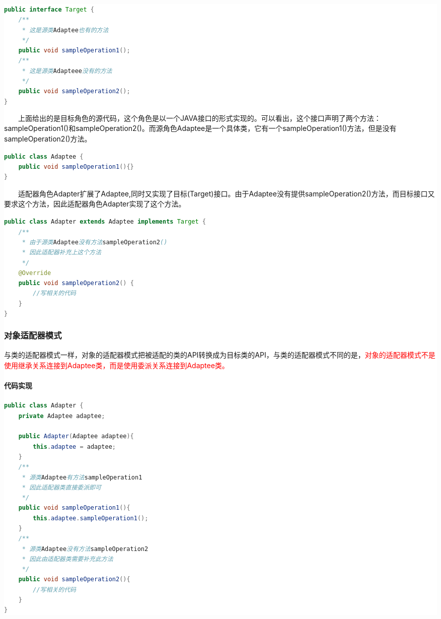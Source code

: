```java
public interface Target {
    /**
     * 这是源类Adaptee也有的方法
     */
    public void sampleOperation1(); 
    /**
     * 这是源类Adapteee没有的方法
     */
    public void sampleOperation2(); 
}
```

　　上面给出的是目标角色的源代码，这个角色是以一个JAVA接口的形式实现的。可以看出，这个接口声明了两个方法：sampleOperation1()和sampleOperation2()。而源角色Adaptee是一个具体类，它有一个sampleOperation1()方法，但是没有sampleOperation2()方法。

```java
public class Adaptee {
    public void sampleOperation1(){}
}
```

　　适配器角色Adapter扩展了Adaptee,同时又实现了目标(Target)接口。由于Adaptee没有提供sampleOperation2()方法，而目标接口又要求这个方法，因此适配器角色Adapter实现了这个方法。

```java
public class Adapter extends Adaptee implements Target {
    /**
     * 由于源类Adaptee没有方法sampleOperation2()
     * 因此适配器补充上这个方法
     */
    @Override
    public void sampleOperation2() {
        //写相关的代码
    }
}
```

### 对象适配器模式

与类的适配器模式一样，对象的适配器模式把被适配的类的API转换成为目标类的API，与类的适配器模式不同的是，<font color=red>对象的适配器模式不是使用继承关系连接到Adaptee类，而是使用委派关系连接到Adaptee类。</font>

#### 代码实现

```java
public class Adapter {
    private Adaptee adaptee;
    
    public Adapter(Adaptee adaptee){
        this.adaptee = adaptee;
    }
    /**
     * 源类Adaptee有方法sampleOperation1
     * 因此适配器类直接委派即可
     */
    public void sampleOperation1(){
        this.adaptee.sampleOperation1();
    }
    /**
     * 源类Adaptee没有方法sampleOperation2
     * 因此由适配器类需要补充此方法
     */
    public void sampleOperation2(){
        //写相关的代码
    }
}
```